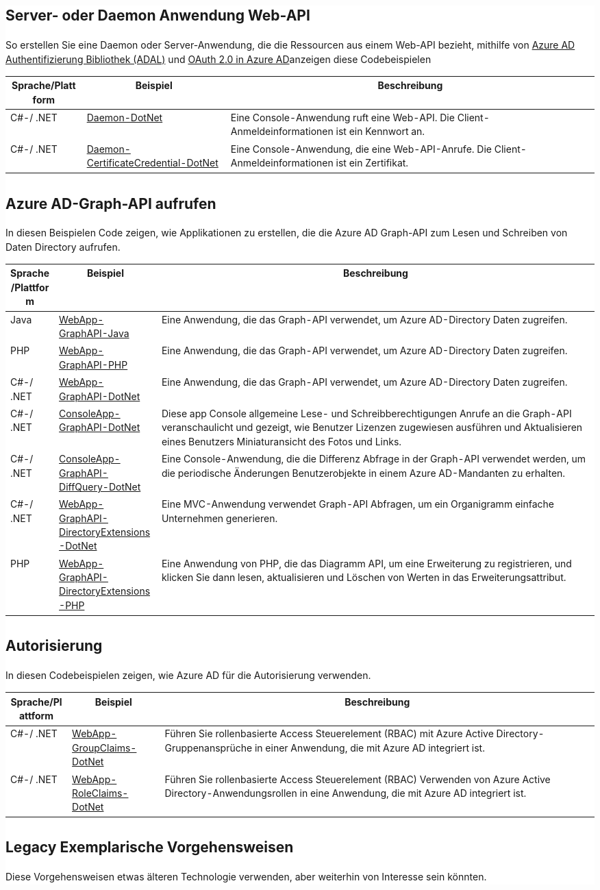 ## <a name="server-or-daemon-application-to-web-api"></a>Server- oder Daemon Anwendung Web-API

So erstellen Sie eine Daemon oder Server-Anwendung, die die Ressourcen aus einem Web-API bezieht, mithilfe von [Azure AD Authentifizierung Bibliothek (ADAL)](active-directory-authentication-libraries.md) und [OAuth 2.0 in Azure AD](https://msdn.microsoft.com/library/azure/dn645545.aspx)anzeigen diese Codebeispielen

| Sprache/Plattform | Beispiel | Beschreibung
| ----------------- | ------ | -----------
| C#-/ .NET | [Daemon-DotNet](https://github.com/Azure-Samples/active-directory-dotnet-daemon) | Eine Console-Anwendung ruft eine Web-API. Die Client-Anmeldeinformationen ist ein Kennwort an.
| C#-/ .NET | [Daemon-CertificateCredential-DotNet](https://github.com/Azure-Samples/active-directory-dotnet-daemon-certificate-credential) | Eine Console-Anwendung, die eine Web-API-Anrufe. Die Client-Anmeldeinformationen ist ein Zertifikat.


## <a name="calling-azure-ad-graph-api"></a>Azure AD-Graph-API aufrufen

In diesen Beispielen Code zeigen, wie Applikationen zu erstellen, die die Azure AD Graph-API zum Lesen und Schreiben von Daten Directory aufrufen.

| Sprache/Plattform | Beispiel | Beschreibung
| ----------------- | ------ | -----------
| Java | [WebApp-GraphAPI-Java](https://github.com/Azure-Samples/active-directory-java-graphapi-web) | Eine Anwendung, die das Graph-API verwendet, um Azure AD-Directory Daten zugreifen.
| PHP | [WebApp-GraphAPI-PHP](https://github.com/Azure-Samples/active-directory-php-graphapi-web) | Eine Anwendung, die das Graph-API verwendet, um Azure AD-Directory Daten zugreifen.
| C#-/ .NET | [WebApp-GraphAPI-DotNet](https://github.com/Azure-Samples/active-directory-dotnet-graphapi-web) | Eine Anwendung, die das Graph-API verwendet, um Azure AD-Directory Daten zugreifen.
| C#-/ .NET | [ConsoleApp-GraphAPI-DotNet](https://github.com/Azure-Samples/active-directory-dotnet-graphapi-console) | Diese app Console allgemeine Lese- und Schreibberechtigungen Anrufe an die Graph-API veranschaulicht und gezeigt, wie Benutzer Lizenzen zugewiesen ausführen und Aktualisieren eines Benutzers Miniaturansicht des Fotos und Links.
| C#-/ .NET | [ConsoleApp-GraphAPI-DiffQuery-DotNet](https://github.com/Azure-Samples/active-directory-dotnet-graphapi-diffquery) | Eine Console-Anwendung, die die Differenz Abfrage in der Graph-API verwendet werden, um die periodische Änderungen Benutzerobjekte in einem Azure AD-Mandanten zu erhalten.
| C#-/ .NET | [WebApp-GraphAPI-DirectoryExtensions-DotNet](https://github.com/Azure-Samples/active-directory-dotnet-graphapi-directoryextensions-web) | Eine MVC-Anwendung verwendet Graph-API Abfragen, um ein Organigramm einfache Unternehmen generieren.
| PHP | [WebApp-GraphAPI-DirectoryExtensions-PHP](https://github.com/Azure-Samples/active-directory-php-graphapi-directoryextensions-web) | Eine Anwendung von PHP, die das Diagramm API, um eine Erweiterung zu registrieren, und klicken Sie dann lesen, aktualisieren und Löschen von Werten in das Erweiterungsattribut.


## <a name="authorization"></a>Autorisierung

In diesen Codebeispielen zeigen, wie Azure AD für die Autorisierung verwenden.

| Sprache/Plattform | Beispiel | Beschreibung
| ----------------- | ------ | -----------
| C#-/ .NET | [WebApp-GroupClaims-DotNet](https://github.com/Azure-Samples/active-directory-dotnet-webapp-groupclaims) | Führen Sie rollenbasierte Access Steuerelement (RBAC) mit Azure Active Directory-Gruppenansprüche in einer Anwendung, die mit Azure AD integriert ist.
| C#-/ .NET | [WebApp-RoleClaims-DotNet](https://github.com/Azure-Samples/active-directory-dotnet-webapp-roleclaims) | Führen Sie rollenbasierte Access Steuerelement (RBAC) Verwenden von Azure Active Directory-Anwendungsrollen in eine Anwendung, die mit Azure AD integriert ist.


## <a name="legacy-walkthroughs"></a>Legacy Exemplarische Vorgehensweisen

Diese Vorgehensweisen etwas älteren Technologie verwenden, aber weiterhin von Interesse sein könnten.
